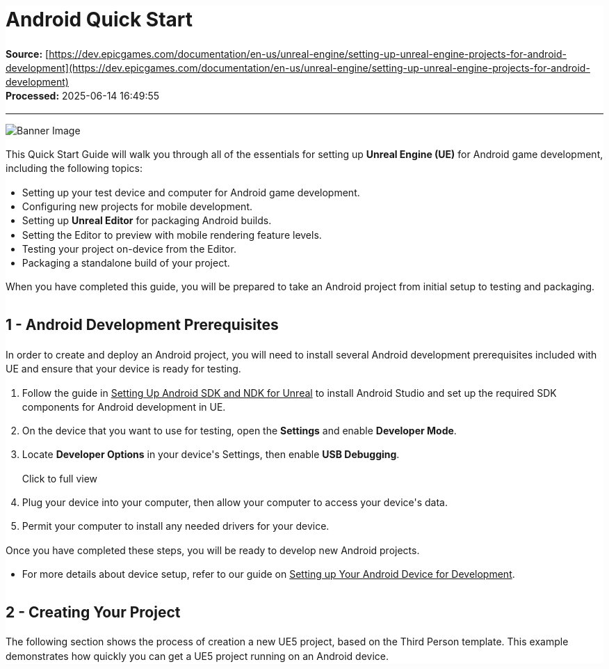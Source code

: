 # Android Quick Start

**Source:** [https://dev.epicgames.com/documentation/en-us/unreal-engine/setting-up-unreal-engine-projects-for-android-development](https://dev.epicgames.com/documentation/en-us/unreal-engine/setting-up-unreal-engine-projects-for-android-development)  
**Processed:** 2025-06-14 16:49:55

---

![Banner Image](https://d1iv7db44yhgxn.cloudfront.net/documentation/images/d9ec73e0-3190-4dcf-a51d-29af360abea0/android-quick-start-banner.png "Banner Image")

This Quick Start Guide will walk you through all of the essentials for setting up **Unreal Engine (UE)** for Android game development, including the following topics:

-   Setting up your test device and computer for Android game development.
-   Configuring new projects for mobile development.
-   Setting up **Unreal Editor** for packaging Android builds.
-   Setting the Editor to preview with mobile rendering feature levels.
-   Testing your project on-device from the Editor.
-   Packaging a standalone build of your project.

When you have completed this guide, you will be prepared to take an Android project from initial setup to testing and packaging.

## 1 - Android Development Prerequisites

In order to create and deploy an Android project, you will need to install several Android development prerequisites included with UE and ensure that your device is ready for testing.

1.  Follow the guide in [Setting Up Android SDK and NDK for Unreal](/documentation/en-us/unreal-engine/advanced-setup-and-troubleshooting-guide-for-using-android-sdk) to install Android Studio and set up the required SDK components for Android development in UE.
    
2.  On the device that you want to use for testing, open the **Settings** and enable **Developer Mode**.
    
3.  Locate **Developer Options** in your device's Settings, then enable **USB Debugging**.
    
    Click to full view
    
4.  Plug your device into your computer, then allow your computer to access your device's data.
    
5.  Permit your computer to install any needed drivers for your device.
    

Once you have completed these steps, you will be ready to develop new Android projects.

-   For more details about device setup, refer to our guide on [Setting up Your Android Device for Development](/documentation/en-us/unreal-engine/setting-up-your-android-device-for-developing-applications-in-unreal-engine).

## 2 - Creating Your Project

The following section shows the process of creation a new UE5 project, based on the Third Person template. This example demonstrates how quickly you can get a UE5 project running on an Android device.
